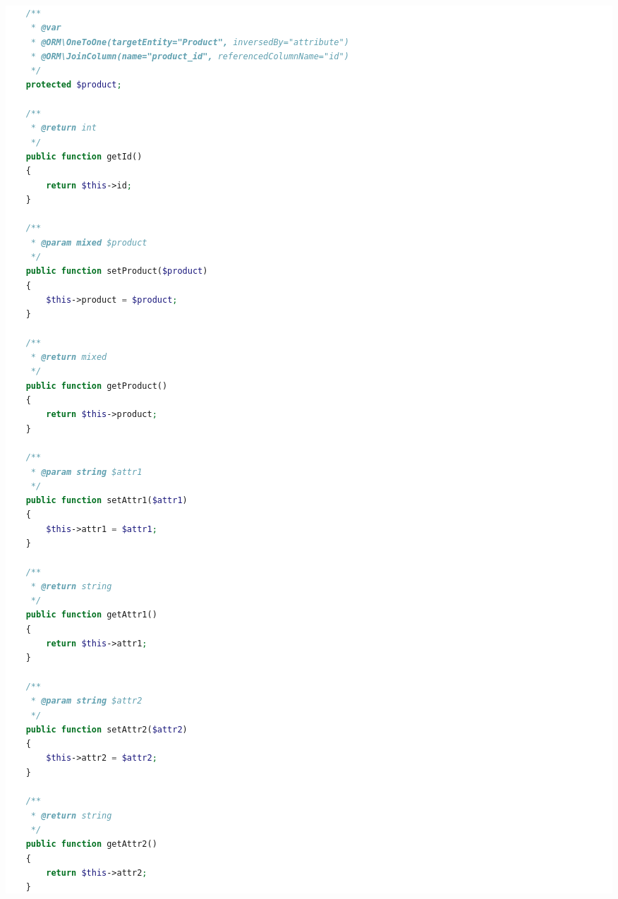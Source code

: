 ```php
    /**
     * @var
     * @ORM\OneToOne(targetEntity="Product", inversedBy="attribute")
     * @ORM\JoinColumn(name="product_id", referencedColumnName="id")
     */
    protected $product;

    /**
     * @return int
     */
    public function getId()
    {
        return $this->id;
    }

    /**
     * @param mixed $product
     */
    public function setProduct($product)
    {
        $this->product = $product;
    }

    /**
     * @return mixed
     */
    public function getProduct()
    {
        return $this->product;
    }

    /**
     * @param string $attr1
     */
    public function setAttr1($attr1)
    {
        $this->attr1 = $attr1;
    }

    /**
     * @return string
     */
    public function getAttr1()
    {
        return $this->attr1;
    }

    /**
     * @param string $attr2
     */
    public function setAttr2($attr2)
    {
        $this->attr2 = $attr2;
    }

    /**
     * @return string
     */
    public function getAttr2()
    {
        return $this->attr2;
    }

```